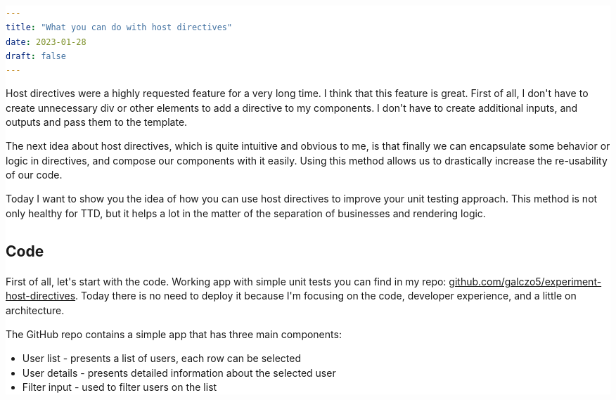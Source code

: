 ```yaml
---
title: "What you can do with host directives"
date: 2023-01-28
draft: false
---
```


Host directives were a highly requested feature for a very long time.
I think that this feature is great.
First of all, I don't have to create unnecessary div or other elements to add a directive to my components.
I don't have to create additional inputs, and outputs and pass them to the template.

The next idea about host directives,
which is quite intuitive and obvious to me,
is that finally we can encapsulate some behavior or logic in directives, and compose our components with it easily.
Using this method allows us to drastically increase the re-usability of our code.

Today I want to show you the idea of how you can use host directives to improve your unit testing approach.
This method is not only healthy for TTD, but it helps a lot in the matter of the separation of businesses and rendering logic.

## Code

First of all, let's start with the code.
Working app with simple unit tests you can find in my repo:
[github.com/galczo5/experiment-host-directives](https://github.com/galczo5/experiment-host-directives). Today there is no need
to deploy it because I'm focusing on the code, developer experience, and a little on architecture.

The GitHub repo contains a simple app that has three main components:
- User list - presents a list of users, each row can be selected
- User details - presents detailed information about the selected user
- Filter input - used to filter users on the list
